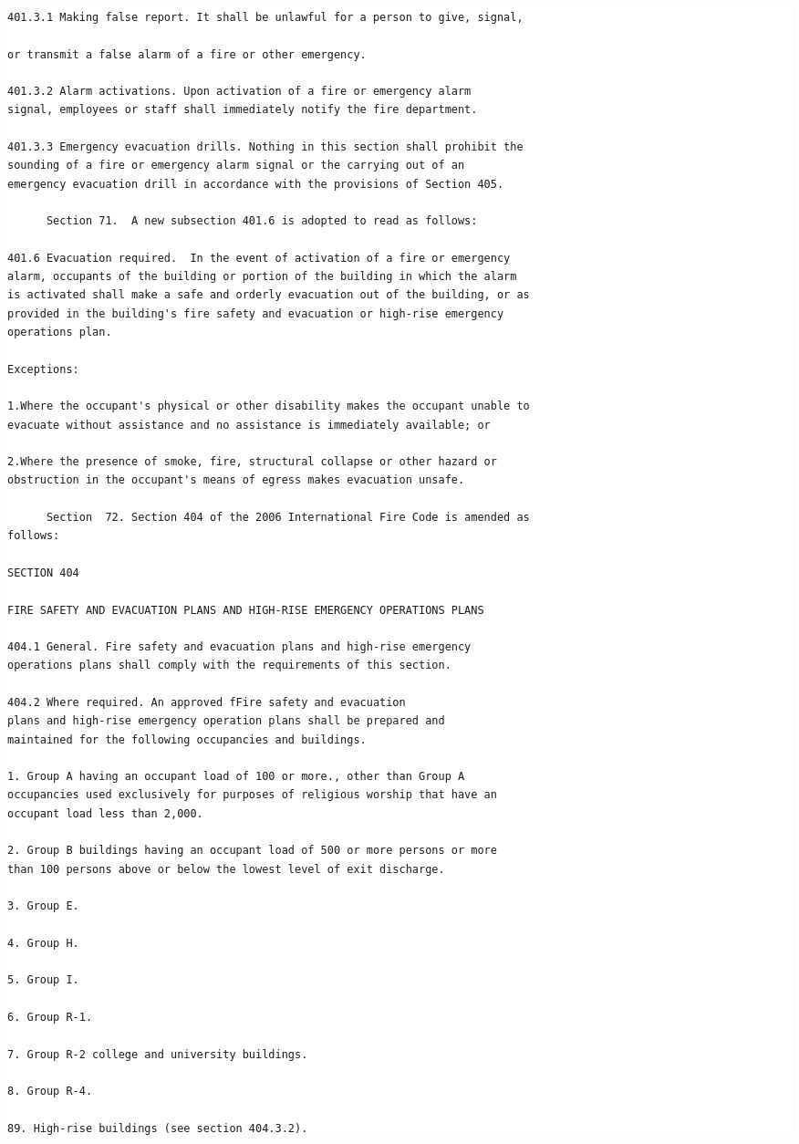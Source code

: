     401.3.1 Making false report. It shall be unlawful for a person to give, signal,  
  
    or transmit a false alarm of a fire or other emergency.  
  
    401.3.2 Alarm activations. Upon activation of a fire or emergency alarm  
    signal, employees or staff shall immediately notify the fire department.  
  
    401.3.3 Emergency evacuation drills. Nothing in this section shall prohibit the  
    sounding of a fire or emergency alarm signal or the carrying out of an  
    emergency evacuation drill in accordance with the provisions of Section 405.  
  
          Section 71.  A new subsection 401.6 is adopted to read as follows:  
  
    401.6 Evacuation required.  In the event of activation of a fire or emergency  
    alarm, occupants of the building or portion of the building in which the alarm  
    is activated shall make a safe and orderly evacuation out of the building, or as  
    provided in the building's fire safety and evacuation or high-rise emergency  
    operations plan.  
  
    Exceptions:  
  
    1.Where the occupant's physical or other disability makes the occupant unable to  
    evacuate without assistance and no assistance is immediately available; or  
  
    2.Where the presence of smoke, fire, structural collapse or other hazard or  
    obstruction in the occupant's means of egress makes evacuation unsafe.  
  
          Section  72. Section 404 of the 2006 International Fire Code is amended as  
    follows:  
  
    SECTION 404  
  
    FIRE SAFETY AND EVACUATION PLANS AND HIGH-RISE EMERGENCY OPERATIONS PLANS  
  
    404.1 General. Fire safety and evacuation plans and high-rise emergency  
    operations plans shall comply with the requirements of this section.  
  
    404.2 Where required. An approved fFire safety and evacuation  
    plans and high-rise emergency operation plans shall be prepared and  
    maintained for the following occupancies and buildings.  
  
    1. Group A having an occupant load of 100 or more., other than Group A  
    occupancies used exclusively for purposes of religious worship that have an  
    occupant load less than 2,000.  
  
    2. Group B buildings having an occupant load of 500 or more persons or more  
    than 100 persons above or below the lowest level of exit discharge.  
  
    3. Group E.  
  
    4. Group H.  
  
    5. Group I.  
  
    6. Group R-1.  
  
    7. Group R-2 college and university buildings.  
  
    8. Group R-4.  
  
    89. High-rise buildings (see section 404.3.2).  
  
